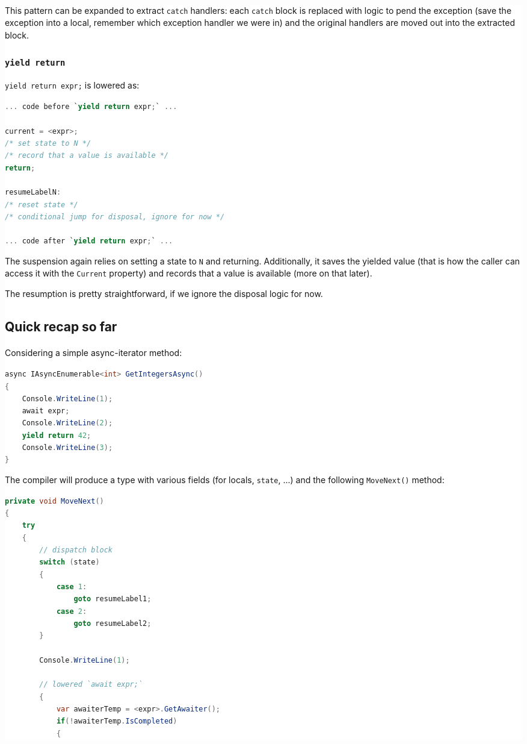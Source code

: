 This pattern can be expanded to extract `catch` handlers: each `catch` block is replaced with logic to pend the exception (save the exception into a local, remember which exception handler we were in) and the original handlers are moved out into the extracted block.


### `yield return`

`yield return expr;` is lowered as:
```C#
... code before `yield return expr;` ...

current = <expr>;
/* set state to N */
/* record that a value is available */
return;

resumeLabelN:
/* reset state */
/* conditional jump for disposal, ignore for now */

... code after `yield return expr;` ...
```

The suspension again relies on setting a state to `N` and returning. Additionally, it saves the yielded value (that is how the caller can access it with the `Current` property) and records that a value is available (more on that later).

The resumption is pretty straightforward, if we ignore the disposal logic for now.


## Quick recap so far
Considering a simple async-iterator method:
```C#
async IAsyncEnumerable<int> GetIntegersAsync()
{
    Console.WriteLine(1);
    await expr;
    Console.WriteLine(2);
    yield return 42;
    Console.WriteLine(3);
}
```

The compiler will produce a type with various fields (for locals, `state`, ...) and the following `MoveNext()` method:
```C#
private void MoveNext()
{
    try
    {
        // dispatch block
        switch (state)
        {
            case 1:
                goto resumeLabel1;
            case 2:
                goto resumeLabel2;
        }

        Console.WriteLine(1);

        // lowered `await expr;`
        {
            var awaiterTemp = <expr>.GetAwaiter();
            if(!awaiterTemp.IsCompleted)
            {
```
